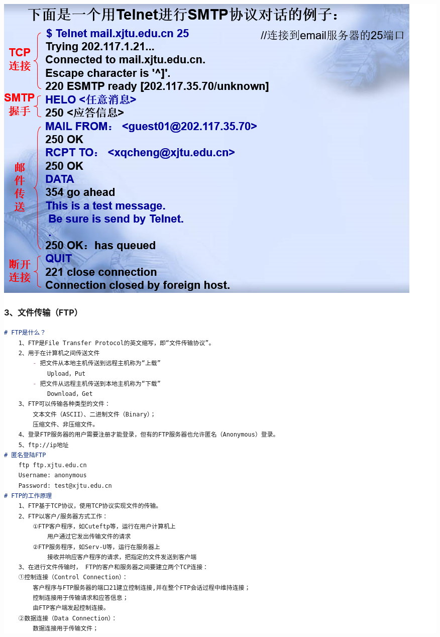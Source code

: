 ![image-20211006195545806](%E8%AE%A1%E7%AE%97%E6%9C%BA%E7%BD%91%E7%BB%9C.assets/image-20211006195545806.png)

### 3、文件传输（FTP）

```markdown
# FTP是什么？
	1、FTP是File Transfer Protocol的英文缩写，即“文件传输协议”。
	2、用于在计算机之间传送文件
		- 把文件从本地主机传送到远程主机称为“上载”
			Upload，Put
		- 把文件从远程主机传送到本地主机称为“下载”
			Download，Get
	3、FTP可以传输各种类型的文件：
		文本文件（ASCII）、二进制文件（Binary）；
		压缩文件、非压缩文件。
	4、登录FTP服务器的用户需要注册才能登录，但有的FTP服务器也允许匿名（Anonymous）登录。
	5、ftp://ip地址
# 匿名登陆FTP
	ftp ftp.xjtu.edu.cn
	Username: anonymous
	Password: test@xjtu.edu.cn
# FTP的工作原理
	1、FTP基于TCP协议，使用TCP协议实现文件的传输。
	2、FTP以客户/服务器方式工作：
		①FTP客户程序，如Cuteftp等，运行在用户计算机上
			用户通过它发出传输文件的请求
		②FTP服务程序，如Serv-U等，运行在服务器上
			接收并响应客户程序的请求，把指定的文件发送到客户端
	3、在进行文件传输时， FTP的客户和服务器之间要建立两个TCP连接：
	①控制连接（Control Connection）：
		客户程序与FTP服务器的端口21建立控制连接,并在整个FTP会话过程中维持连接；
		控制连接用于传输请求和应答信息；
		由FTP客户端发起控制连接。
	②数据连接（Data Connection）：
		数据连接用于传输文件；
```